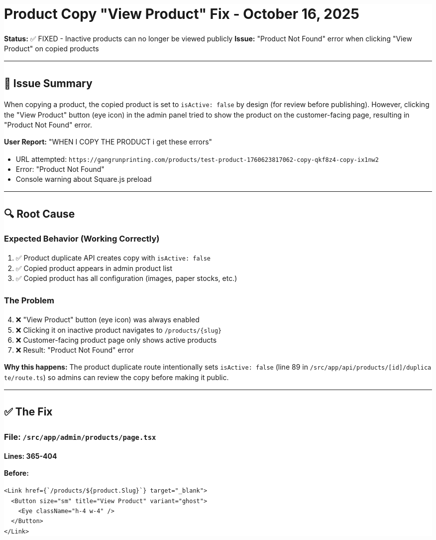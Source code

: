# Product Copy "View Product" Fix - October 16, 2025

**Status:** ✅ FIXED - Inactive products can no longer be viewed publicly
**Issue:** "Product Not Found" error when clicking "View Product" on copied products

---

## 🎯 Issue Summary

When copying a product, the copied product is set to `isActive: false` by design (for review before publishing). However, clicking the "View Product" button (eye icon) in the admin panel tried to show the product on the customer-facing page, resulting in "Product Not Found" error.

**User Report:** "WHEN I COPY THE PRODUCT i get these errors"

- URL attempted: `https://gangrunprinting.com/products/test-product-1760623817062-copy-qkf8z4-copy-ix1nw2`
- Error: "Product Not Found"
- Console warning about Square.js preload

---

## 🔍 Root Cause

### Expected Behavior (Working Correctly)

1. ✅ Product duplicate API creates copy with `isActive: false`
2. ✅ Copied product appears in admin product list
3. ✅ Copied product has all configuration (images, paper stocks, etc.)

### The Problem

4. ❌ "View Product" button (eye icon) was always enabled
5. ❌ Clicking it on inactive product navigates to `/products/{slug}`
6. ❌ Customer-facing product page only shows active products
7. ❌ Result: "Product Not Found" error

**Why this happens:** The product duplicate route intentionally sets `isActive: false` (line 89 in `/src/app/api/products/[id]/duplicate/route.ts`) so admins can review the copy before making it public.

---

## ✅ The Fix

### File: `/src/app/admin/products/page.tsx`

**Lines: 365-404**

**Before:**

```tsx
<Link href={`/products/${product.Slug}`} target="_blank">
  <Button size="sm" title="View Product" variant="ghost">
    <Eye className="h-4 w-4" />
  </Button>
</Link>
```
